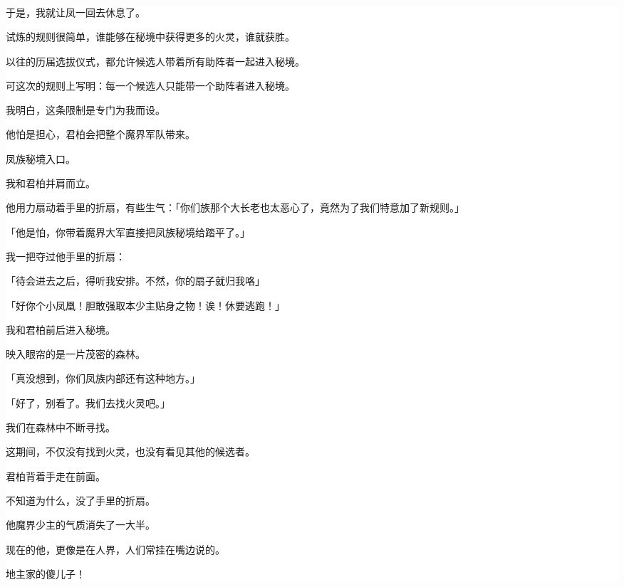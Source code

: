 
于是，我就让凤一回去休息了。


试炼的规则很简单，谁能够在秘境中获得更多的火灵，谁就获胜。


以往的历届选拔仪式，都允许候选人带着所有助阵者一起进入秘境。


可这次的规则上写明：每一个候选人只能带一个助阵者进入秘境。


我明白，这条限制是专门为我而设。


他怕是担心，君柏会把整个魔界军队带来。


凤族秘境入口。


我和君柏并肩而立。


他用力扇动着手里的折扇，有些生气：「你们族那个大长老也太恶心了，竟然为了我们特意加了新规则。」


「他是怕，你带着魔界大军直接把凤族秘境给踏平了。」


我一把夺过他手里的折扇：


「待会进去之后，得听我安排。不然，你的扇子就归我咯」


「好你个小凤凰！胆敢强取本少主贴身之物！诶！休要逃跑！」


我和君柏前后进入秘境。


映入眼帘的是一片茂密的森林。


「真没想到，你们凤族内部还有这种地方。」


「好了，别看了。我们去找火灵吧。」


我们在森林中不断寻找。


这期间，不仅没有找到火灵，也没有看见其他的候选者。


君柏背着手走在前面。


不知道为什么，没了手里的折扇。


他魔界少主的气质消失了一大半。


现在的他，更像是在人界，人们常挂在嘴边说的。


地主家的傻儿子！


